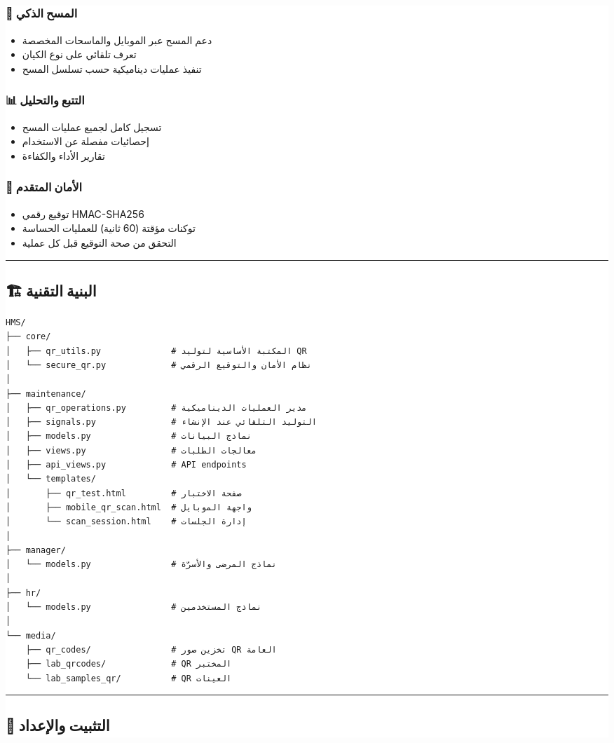 ### 📱 المسح الذكي
- دعم المسح عبر الموبايل والماسحات المخصصة
- تعرف تلقائي على نوع الكيان
- تنفيذ عمليات ديناميكية حسب تسلسل المسح

### 📊 التتبع والتحليل
- تسجيل كامل لجميع عمليات المسح
- إحصائيات مفصلة عن الاستخدام
- تقارير الأداء والكفاءة

### 🔐 الأمان المتقدم
- توقيع رقمي HMAC-SHA256
- توكنات مؤقتة (60 ثانية) للعمليات الحساسة
- التحقق من صحة التوقيع قبل كل عملية

---

## 🏗️ البنية التقنية

```
HMS/
├── core/
│   ├── qr_utils.py              # المكتبة الأساسية لتوليد QR
│   └── secure_qr.py             # نظام الأمان والتوقيع الرقمي
│
├── maintenance/
│   ├── qr_operations.py         # مدير العمليات الديناميكية
│   ├── signals.py               # التوليد التلقائي عند الإنشاء
│   ├── models.py                # نماذج البيانات
│   ├── views.py                 # معالجات الطلبات
│   ├── api_views.py             # API endpoints
│   └── templates/
│       ├── qr_test.html         # صفحة الاختبار
│       ├── mobile_qr_scan.html  # واجهة الموبايل
│       └── scan_session.html    # إدارة الجلسات
│
├── manager/
│   └── models.py                # نماذج المرضى والأسرّة
│
├── hr/
│   └── models.py                # نماذج المستخدمين
│
└── media/
    ├── qr_codes/                # تخزين صور QR العامة
    ├── lab_qrcodes/             # QR المختبر
    └── lab_samples_qr/          # QR العينات
```

---

## 🚀 التثبيت والإعداد
